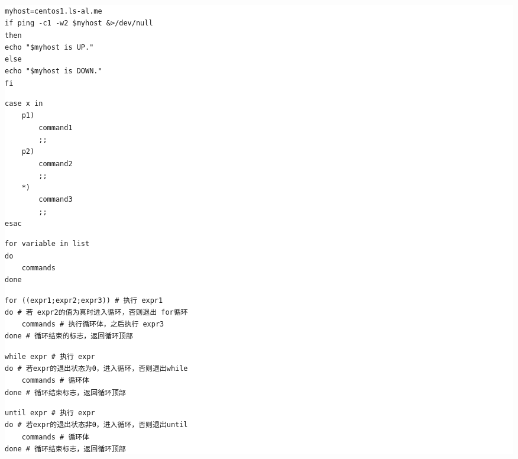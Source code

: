 ```shell
myhost=centos1.ls-al.me
if ping -c1 -w2 $myhost &>/dev/null
then
echo "$myhost is UP."
else
echo "$myhost is DOWN." 
fi
```

```shell
case x in
	p1)
		command1
		;;
	p2)
		command2
		;;
	*)
		command3
		;;
esac
```

```shell
for variable in list
do 
	commands
done
```

```shell
for ((expr1;expr2;expr3)) # 执行 expr1
do # 若 expr2的值为真时进入循环，否则退出 for循环
	commands # 执行循环体，之后执行 expr3
done # 循环结束的标志，返回循环顶部
```

```shell
while expr # 执行 expr
do # 若expr的退出状态为0，进入循环，否则退出while
	commands # 循环体
done # 循环结束标志，返回循环顶部
```

```shell
until expr # 执行 expr
do # 若expr的退出状态非0，进入循环，否则退出until
	commands # 循环体
done # 循环结束标志，返回循环顶部
```

